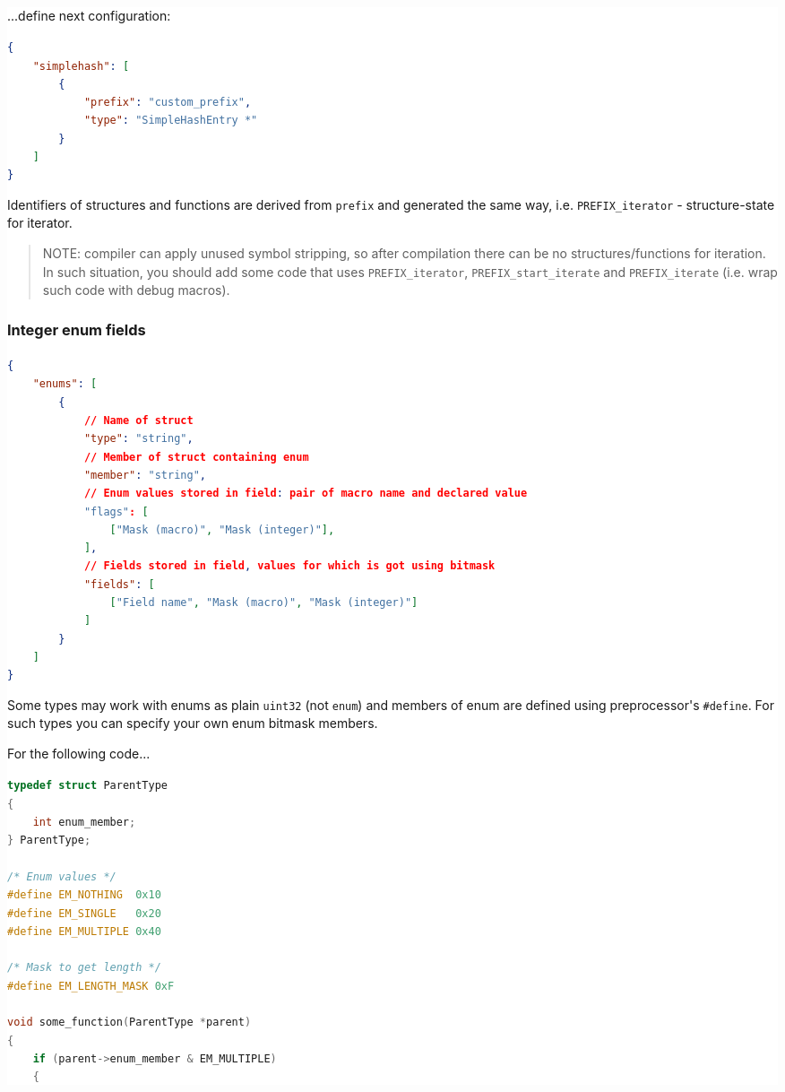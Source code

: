 ...define next configuration:

```json
{
    "simplehash": [
        {
            "prefix": "custom_prefix",
            "type": "SimpleHashEntry *"
        }
    ]
}
```

Identifiers of structures and functions are derived from `prefix` and generated the same way, i.e. `PREFIX_iterator` - structure-state for iterator.

> NOTE: compiler can apply unused symbol stripping, so after compilation there can be no structures/functions for iteration.
> In such situation, you should add some code that uses `PREFIX_iterator`, `PREFIX_start_iterate` and `PREFIX_iterate` (i.e. wrap such code with debug macros).

### Integer enum fields

```json
{
    "enums": [
        {
            // Name of struct
            "type": "string",
            // Member of struct containing enum
            "member": "string",
            // Enum values stored in field: pair of macro name and declared value
            "flags": [
                ["Mask (macro)", "Mask (integer)"],
            ],
            // Fields stored in field, values for which is got using bitmask
            "fields": [
                ["Field name", "Mask (macro)", "Mask (integer)"]
            ]
        }
    ]
}
```

Some types may work with enums as plain `uint32` (not `enum`) and members of enum are defined using preprocessor's `#define`. For such types you can specify your own enum bitmask members.

For the following code...

```c
typedef struct ParentType
{
    int enum_member;
} ParentType;

/* Enum values */
#define EM_NOTHING  0x10
#define EM_SINGLE   0x20
#define EM_MULTIPLE 0x40

/* Mask to get length */
#define EM_LENGTH_MASK 0xF

void some_function(ParentType *parent)
{
    if (parent->enum_member & EM_MULTIPLE)
    {
```